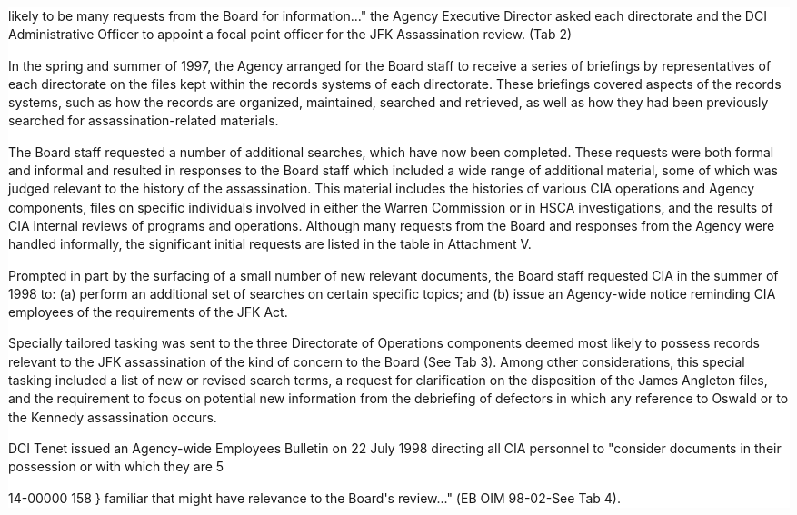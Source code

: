 likely to be many requests from the Board for information..."
the Agency Executive Director asked each directorate and the
DCI Administrative Officer to appoint a focal point officer
for the JFK Assassination review. (Tab 2)

In the spring and summer of 1997, the Agency arranged
for the Board staff to receive a series of briefings by
representatives of each directorate on the files kept within
the records systems of each directorate. These briefings
covered aspects of the records systems, such as how the
records are organized, maintained, searched and retrieved,
as well as how they had been previously searched for
assassination-related materials.

The Board staff requested a number of additional
searches, which have now been completed. These requests
were both formal and informal and resulted in responses to
the Board staff which included a wide range of additional
material, some of which was judged relevant to the history
of the assassination. This material includes the histories
of various CIA operations and Agency components, files on
specific individuals involved in either the Warren
Commission or in HSCA investigations, and the results of CIA
internal reviews of programs and operations. Although many
requests from the Board and responses from the Agency were
handled informally, the significant initial requests are
listed in the table in Attachment V.

Prompted in part by the surfacing of a small number of
new relevant documents, the Board staff requested CIA in the
summer of 1998 to: (a) perform an additional set of searches
on certain specific topics; and (b) issue an Agency-wide
notice reminding CIA employees of the requirements of the
JFK Act.

Specially tailored tasking was sent to the three
Directorate of Operations components deemed most likely to
possess records relevant to the JFK assassination of the
kind of concern to the Board (See Tab 3). Among other
considerations, this special tasking included a list of new
or revised search terms, a request for clarification on the
disposition of the James Angleton files, and the requirement
to focus on potential new information from the debriefing of
defectors in which any reference to Oswald or to the Kennedy
assassination occurs.

DCI Tenet issued an Agency-wide Employees Bulletin on
22 July 1998 directing all CIA personnel to "consider
documents in their possession or with which they are
5

14-00000
158
}
familiar that might have relevance to the Board's review..."
(ΕΒ ΟΙΜ 98-02-See Tab 4).
